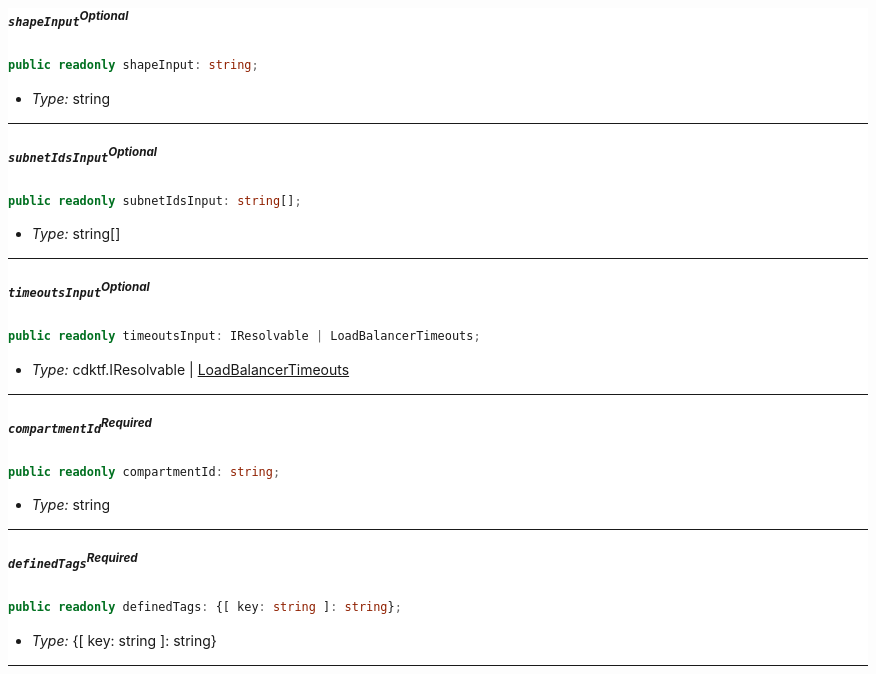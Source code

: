 ##### `shapeInput`<sup>Optional</sup> <a name="shapeInput" id="rhizo-co-terraform-provider-oci.loadBalancer.LoadBalancer.property.shapeInput"></a>

```typescript
public readonly shapeInput: string;
```

- *Type:* string

---

##### `subnetIdsInput`<sup>Optional</sup> <a name="subnetIdsInput" id="rhizo-co-terraform-provider-oci.loadBalancer.LoadBalancer.property.subnetIdsInput"></a>

```typescript
public readonly subnetIdsInput: string[];
```

- *Type:* string[]

---

##### `timeoutsInput`<sup>Optional</sup> <a name="timeoutsInput" id="rhizo-co-terraform-provider-oci.loadBalancer.LoadBalancer.property.timeoutsInput"></a>

```typescript
public readonly timeoutsInput: IResolvable | LoadBalancerTimeouts;
```

- *Type:* cdktf.IResolvable | <a href="#rhizo-co-terraform-provider-oci.loadBalancer.LoadBalancerTimeouts">LoadBalancerTimeouts</a>

---

##### `compartmentId`<sup>Required</sup> <a name="compartmentId" id="rhizo-co-terraform-provider-oci.loadBalancer.LoadBalancer.property.compartmentId"></a>

```typescript
public readonly compartmentId: string;
```

- *Type:* string

---

##### `definedTags`<sup>Required</sup> <a name="definedTags" id="rhizo-co-terraform-provider-oci.loadBalancer.LoadBalancer.property.definedTags"></a>

```typescript
public readonly definedTags: {[ key: string ]: string};
```

- *Type:* {[ key: string ]: string}

---
